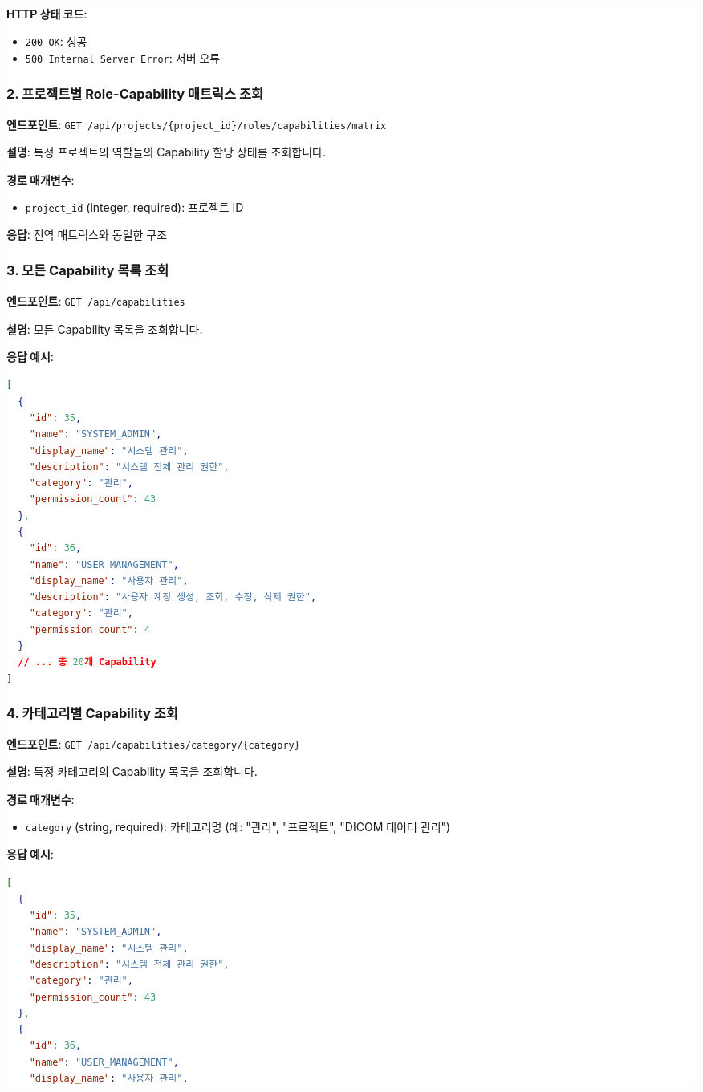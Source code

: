 **HTTP 상태 코드**:
- `200 OK`: 성공
- `500 Internal Server Error`: 서버 오류

### 2. 프로젝트별 Role-Capability 매트릭스 조회

**엔드포인트**: `GET /api/projects/{project_id}/roles/capabilities/matrix`

**설명**: 특정 프로젝트의 역할들의 Capability 할당 상태를 조회합니다.

**경로 매개변수**:
- `project_id` (integer, required): 프로젝트 ID

**응답**: 전역 매트릭스와 동일한 구조

### 3. 모든 Capability 목록 조회

**엔드포인트**: `GET /api/capabilities`

**설명**: 모든 Capability 목록을 조회합니다.

**응답 예시**:
```json
[
  {
    "id": 35,
    "name": "SYSTEM_ADMIN",
    "display_name": "시스템 관리",
    "description": "시스템 전체 관리 권한",
    "category": "관리",
    "permission_count": 43
  },
  {
    "id": 36,
    "name": "USER_MANAGEMENT",
    "display_name": "사용자 관리",
    "description": "사용자 계정 생성, 조회, 수정, 삭제 권한",
    "category": "관리",
    "permission_count": 4
  }
  // ... 총 20개 Capability
]
```

### 4. 카테고리별 Capability 조회

**엔드포인트**: `GET /api/capabilities/category/{category}`

**설명**: 특정 카테고리의 Capability 목록을 조회합니다.

**경로 매개변수**:
- `category` (string, required): 카테고리명 (예: "관리", "프로젝트", "DICOM 데이터 관리")

**응답 예시**:
```json
[
  {
    "id": 35,
    "name": "SYSTEM_ADMIN",
    "display_name": "시스템 관리",
    "description": "시스템 전체 관리 권한",
    "category": "관리",
    "permission_count": 43
  },
  {
    "id": 36,
    "name": "USER_MANAGEMENT",
    "display_name": "사용자 관리",
```